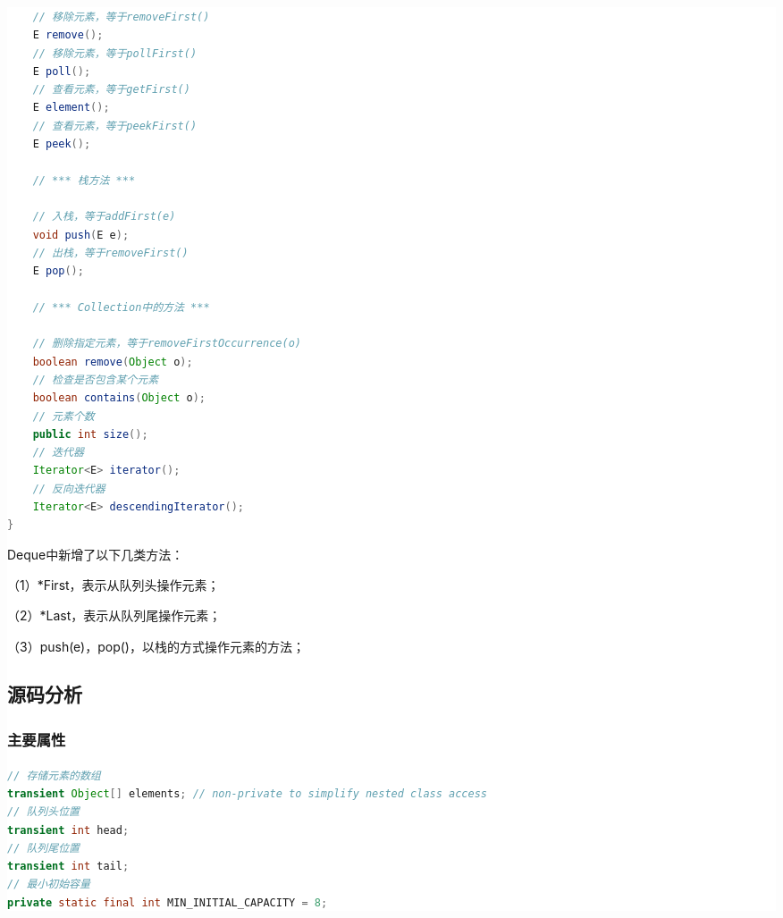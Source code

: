 ```java
    // 移除元素，等于removeFirst()
    E remove();
    // 移除元素，等于pollFirst()
    E poll();
    // 查看元素，等于getFirst()
    E element();
    // 查看元素，等于peekFirst()
    E peek();

    // *** 栈方法 ***

    // 入栈，等于addFirst(e)
    void push(E e);
    // 出栈，等于removeFirst()
    E pop();

    // *** Collection中的方法 ***
    
    // 删除指定元素，等于removeFirstOccurrence(o)
    boolean remove(Object o);
    // 检查是否包含某个元素
    boolean contains(Object o);
    // 元素个数
    public int size();
    // 迭代器
    Iterator<E> iterator();
    // 反向迭代器
    Iterator<E> descendingIterator();
}
```

Deque中新增了以下几类方法：

（1）*First，表示从队列头操作元素；

（2）*Last，表示从队列尾操作元素；

（3）push(e)，pop()，以栈的方式操作元素的方法；

## 源码分析

### 主要属性

```java
// 存储元素的数组
transient Object[] elements; // non-private to simplify nested class access
// 队列头位置
transient int head;
// 队列尾位置
transient int tail;
// 最小初始容量
private static final int MIN_INITIAL_CAPACITY = 8;
```
